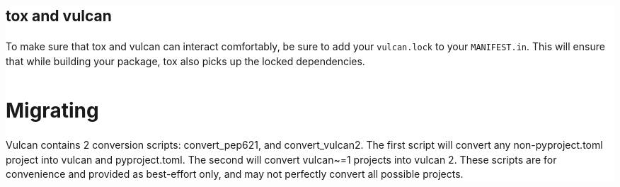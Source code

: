 
## tox and vulcan

To make sure that tox and vulcan can interact comfortably, be sure to add your `vulcan.lock` to your `MANIFEST.in`. 
This will ensure that while building your package, tox also picks up the locked dependencies.


# Migrating

Vulcan contains 2 conversion scripts: convert_pep621, and convert_vulcan2. 
The first script will convert any non-pyproject.toml project into vulcan and pyproject.toml. 
The second will convert vulcan~=1 projects into vulcan 2. 
These scripts are for convenience and provided as best-effort only, and may not perfectly convert all possible projects.
